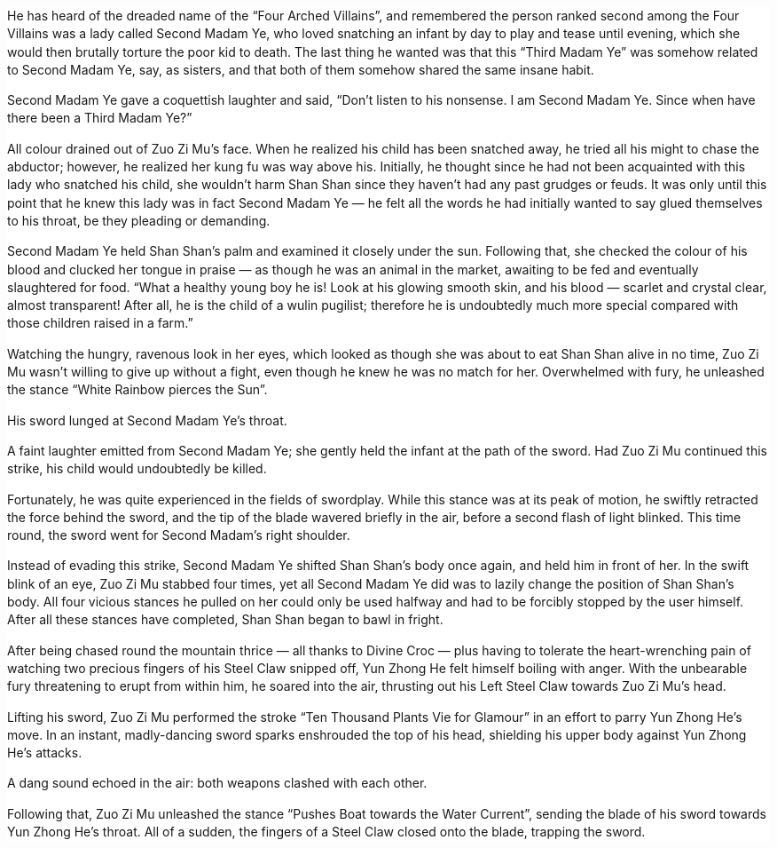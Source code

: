 He has heard of the dreaded name of the “Four Arched Villains”, and remembered the person ranked second among the Four Villains was a lady called Second Madam Ye, who loved snatching an infant by day to play and tease until evening, which she would then brutally torture the poor kid to death. The last thing he wanted was that this “Third Madam Ye” was somehow related to Second Madam Ye, say, as sisters, and that both of them somehow shared the same insane habit.

Second Madam Ye gave a coquettish laughter and said, “Don’t listen to his nonsense. I am Second Madam Ye. Since when have there been a Third Madam Ye?”

All colour drained out of Zuo Zi Mu’s face. When he realized his child has been snatched away, he tried all his might to chase the abductor; however, he realized her kung fu was way above his. Initially, he thought since he had not been acquainted with this lady who snatched his child, she wouldn’t harm Shan Shan since they haven’t had any past grudges or feuds. It was only until this point that he knew this lady was in fact Second Madam Ye — he felt all the words he had initially wanted to say glued themselves to his throat, be they pleading or demanding.

Second Madam Ye held Shan Shan’s palm and examined it closely under the sun. Following that, she checked the colour of his blood and clucked her tongue in praise — as though he was an animal in the market, awaiting to be fed and eventually slaughtered for food. “What a healthy young boy he is! Look at his glowing smooth skin, and his blood — scarlet and crystal clear, almost transparent! After all, he is the child of a wulin pugilist; therefore he is undoubtedly much more special compared with those children raised in a farm.”

Watching the hungry, ravenous look in her eyes, which looked as though she was about to eat Shan Shan alive in no time, Zuo Zi Mu wasn’t willing to give up without a fight, even though he knew he was no match for her. Overwhelmed with fury, he unleashed the stance “White Rainbow pierces the Sun”.

His sword lunged at Second Madam Ye’s throat.

A faint laughter emitted from Second Madam Ye; she gently held the infant at the path of the sword. Had Zuo Zi Mu continued this strike, his child would undoubtedly be killed.

Fortunately, he was quite experienced in the fields of swordplay. While this stance was at its peak of motion, he swiftly retracted the force behind the sword, and the tip of the blade wavered briefly in the air, before a second flash of light blinked. This time round, the sword went for Second Madam’s right shoulder.

Instead of evading this strike, Second Madam Ye shifted Shan Shan’s body once again, and held him in front of her. In the swift blink of an eye, Zuo Zi Mu stabbed four times, yet all Second Madam Ye did was to lazily change the position of Shan Shan’s body. All four vicious stances he pulled on her could only be used halfway and had to be forcibly stopped by the user himself. After all these stances have completed, Shan Shan began to bawl in fright.

After being chased round the mountain thrice — all thanks to Divine Croc — plus having to tolerate the heart-wrenching pain of watching two precious fingers of his Steel Claw snipped off, Yun Zhong He felt himself boiling with anger. With the unbearable fury threatening to erupt from within him, he soared into the air, thrusting out his Left Steel Claw towards Zuo Zi Mu’s head.

Lifting his sword, Zuo Zi Mu performed the stroke “Ten Thousand Plants Vie for Glamour” in an effort to parry Yun Zhong He’s move. In an instant, madly-dancing sword sparks enshrouded the top of his head, shielding his upper body against Yun Zhong He’s attacks.

A dang sound echoed in the air: both weapons clashed with each other.

Following that, Zuo Zi Mu unleashed the stance “Pushes Boat towards the Water Current”, sending the blade of his sword towards Yun Zhong He’s throat. All of a sudden, the fingers of a Steel Claw closed onto the blade, trapping the sword.
